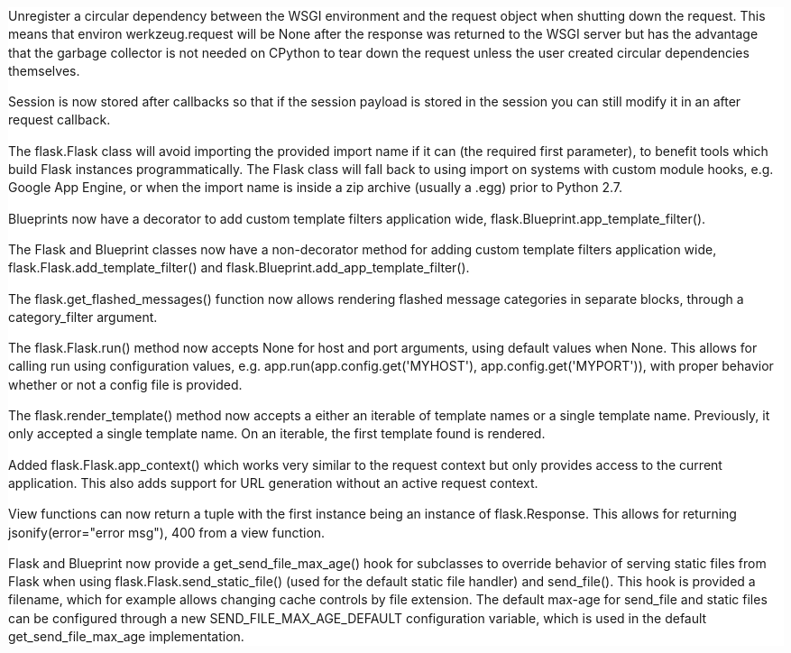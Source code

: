 Unregister a circular dependency between the WSGI environment and
the request object when shutting down the request. This means that
environ werkzeug.request will be None after the response was
returned to the WSGI server but has the advantage that the garbage
collector is not needed on CPython to tear down the request unless
the user created circular dependencies themselves.

Session is now stored after callbacks so that if the session payload
is stored in the session you can still modify it in an after
request callback.

The flask.Flask class will avoid importing the provided import name
if it can (the required first parameter), to benefit tools which build Flask
instances programmatically. The Flask class will fall back to using import
on systems with custom module hooks, e.g. Google App Engine, or when the
import name is inside a zip archive (usually a .egg) prior to Python 2.7.

Blueprints now have a decorator to add custom template filters application
wide, flask.Blueprint.app_template_filter().

The Flask and Blueprint classes now have a non-decorator method for adding
custom template filters application wide,
flask.Flask.add_template_filter() and
flask.Blueprint.add_app_template_filter().

The flask.get_flashed_messages() function now allows rendering flashed
message categories in separate blocks, through a category_filter
argument.

The flask.Flask.run() method now accepts None for host and port
arguments, using default values when None. This allows for calling run
using configuration values, e.g. app.run(app.config.get('MYHOST'),
app.config.get('MYPORT')), with proper behavior whether or not a config
file is provided.

The flask.render_template() method now accepts a either an iterable of
template names or a single template name. Previously, it only accepted a
single template name. On an iterable, the first template found is rendered.

Added flask.Flask.app_context() which works very similar to the
request context but only provides access to the current application. This
also adds support for URL generation without an active request context.

View functions can now return a tuple with the first instance being an
instance of flask.Response. This allows for returning
jsonify(error="error msg"), 400 from a view function.


Flask and Blueprint now provide a
get_send_file_max_age() hook for subclasses to override
behavior of serving static files from Flask when using
flask.Flask.send_static_file() (used for the default static file
handler) and send_file(). This hook is provided a
filename, which for example allows changing cache controls by file extension.
The default max-age for send_file and static files can be configured
through a new SEND_FILE_MAX_AGE_DEFAULT configuration variable, which is
used in the default get_send_file_max_age implementation.
